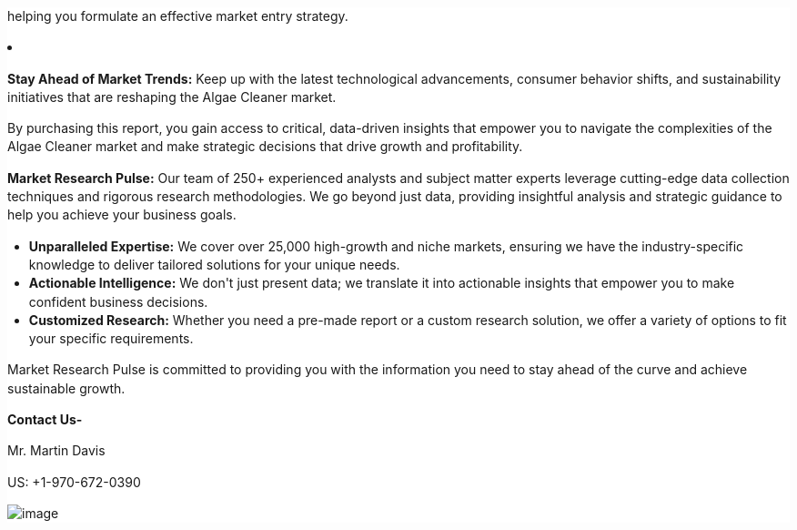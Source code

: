 helping you formulate an effective market entry strategy.</p></li><li><p><strong>Stay Ahead of Market Trends:</strong> Keep up with the latest technological advancements, consumer behavior shifts, and sustainability initiatives that are reshaping the Algae Cleaner market.</p></li></ol><p>By purchasing this report, you gain access to critical, data-driven insights that empower you to navigate the complexities of the Algae Cleaner market and make strategic decisions that drive growth and profitability.</p><p><strong>Market Research Pulse:</strong>&nbsp;Our team of 250+ experienced analysts and subject matter experts leverage cutting-edge data collection techniques and rigorous research methodologies. We go beyond just data, providing insightful analysis and strategic guidance to help you achieve your business goals.</p><ul><li><strong>Unparalleled Expertise:</strong>&nbsp;We cover over 25,000 high-growth and niche markets, ensuring we have the industry-specific knowledge to deliver tailored solutions for your unique needs.</li><li><strong>Actionable Intelligence:</strong>&nbsp;We don't just present data; we translate it into actionable insights that empower you to make confident business decisions.</li><li><strong>Customized Research:</strong>&nbsp;Whether you need a pre-made report or a custom research solution, we offer a variety of options to fit your specific requirements.</li></ul><p>Market Research Pulse is committed to providing you with the information you need to stay ahead of the curve and achieve sustainable growth.</p><p><strong>Contact Us-</strong></p><p>Mr. Martin Davis</p><p>US: +1-970-672-0390</p>
![image](https://github.com/user-attachments/assets/9addc3a0-5b7e-466b-abd4-f54b0d3c2d75)
